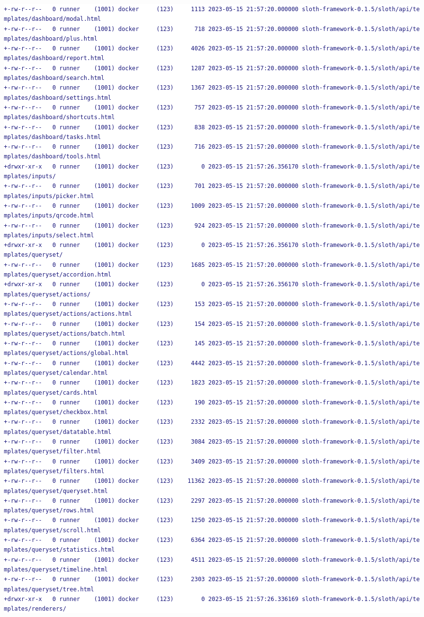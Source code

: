 ```diff
+-rw-r--r--   0 runner    (1001) docker     (123)     1113 2023-05-15 21:57:20.000000 sloth-framework-0.1.5/sloth/api/templates/dashboard/modal.html
+-rw-r--r--   0 runner    (1001) docker     (123)      718 2023-05-15 21:57:20.000000 sloth-framework-0.1.5/sloth/api/templates/dashboard/plus.html
+-rw-r--r--   0 runner    (1001) docker     (123)     4026 2023-05-15 21:57:20.000000 sloth-framework-0.1.5/sloth/api/templates/dashboard/report.html
+-rw-r--r--   0 runner    (1001) docker     (123)     1287 2023-05-15 21:57:20.000000 sloth-framework-0.1.5/sloth/api/templates/dashboard/search.html
+-rw-r--r--   0 runner    (1001) docker     (123)     1367 2023-05-15 21:57:20.000000 sloth-framework-0.1.5/sloth/api/templates/dashboard/settings.html
+-rw-r--r--   0 runner    (1001) docker     (123)      757 2023-05-15 21:57:20.000000 sloth-framework-0.1.5/sloth/api/templates/dashboard/shortcuts.html
+-rw-r--r--   0 runner    (1001) docker     (123)      838 2023-05-15 21:57:20.000000 sloth-framework-0.1.5/sloth/api/templates/dashboard/tasks.html
+-rw-r--r--   0 runner    (1001) docker     (123)      716 2023-05-15 21:57:20.000000 sloth-framework-0.1.5/sloth/api/templates/dashboard/tools.html
+drwxr-xr-x   0 runner    (1001) docker     (123)        0 2023-05-15 21:57:26.356170 sloth-framework-0.1.5/sloth/api/templates/inputs/
+-rw-r--r--   0 runner    (1001) docker     (123)      701 2023-05-15 21:57:20.000000 sloth-framework-0.1.5/sloth/api/templates/inputs/picker.html
+-rw-r--r--   0 runner    (1001) docker     (123)     1009 2023-05-15 21:57:20.000000 sloth-framework-0.1.5/sloth/api/templates/inputs/qrcode.html
+-rw-r--r--   0 runner    (1001) docker     (123)      924 2023-05-15 21:57:20.000000 sloth-framework-0.1.5/sloth/api/templates/inputs/select.html
+drwxr-xr-x   0 runner    (1001) docker     (123)        0 2023-05-15 21:57:26.356170 sloth-framework-0.1.5/sloth/api/templates/queryset/
+-rw-r--r--   0 runner    (1001) docker     (123)     1685 2023-05-15 21:57:20.000000 sloth-framework-0.1.5/sloth/api/templates/queryset/accordion.html
+drwxr-xr-x   0 runner    (1001) docker     (123)        0 2023-05-15 21:57:26.356170 sloth-framework-0.1.5/sloth/api/templates/queryset/actions/
+-rw-r--r--   0 runner    (1001) docker     (123)      153 2023-05-15 21:57:20.000000 sloth-framework-0.1.5/sloth/api/templates/queryset/actions/actions.html
+-rw-r--r--   0 runner    (1001) docker     (123)      154 2023-05-15 21:57:20.000000 sloth-framework-0.1.5/sloth/api/templates/queryset/actions/batch.html
+-rw-r--r--   0 runner    (1001) docker     (123)      145 2023-05-15 21:57:20.000000 sloth-framework-0.1.5/sloth/api/templates/queryset/actions/global.html
+-rw-r--r--   0 runner    (1001) docker     (123)     4442 2023-05-15 21:57:20.000000 sloth-framework-0.1.5/sloth/api/templates/queryset/calendar.html
+-rw-r--r--   0 runner    (1001) docker     (123)     1823 2023-05-15 21:57:20.000000 sloth-framework-0.1.5/sloth/api/templates/queryset/cards.html
+-rw-r--r--   0 runner    (1001) docker     (123)      190 2023-05-15 21:57:20.000000 sloth-framework-0.1.5/sloth/api/templates/queryset/checkbox.html
+-rw-r--r--   0 runner    (1001) docker     (123)     2332 2023-05-15 21:57:20.000000 sloth-framework-0.1.5/sloth/api/templates/queryset/datatable.html
+-rw-r--r--   0 runner    (1001) docker     (123)     3084 2023-05-15 21:57:20.000000 sloth-framework-0.1.5/sloth/api/templates/queryset/filter.html
+-rw-r--r--   0 runner    (1001) docker     (123)     3409 2023-05-15 21:57:20.000000 sloth-framework-0.1.5/sloth/api/templates/queryset/filters.html
+-rw-r--r--   0 runner    (1001) docker     (123)    11362 2023-05-15 21:57:20.000000 sloth-framework-0.1.5/sloth/api/templates/queryset/queryset.html
+-rw-r--r--   0 runner    (1001) docker     (123)     2297 2023-05-15 21:57:20.000000 sloth-framework-0.1.5/sloth/api/templates/queryset/rows.html
+-rw-r--r--   0 runner    (1001) docker     (123)     1250 2023-05-15 21:57:20.000000 sloth-framework-0.1.5/sloth/api/templates/queryset/scroll.html
+-rw-r--r--   0 runner    (1001) docker     (123)     6364 2023-05-15 21:57:20.000000 sloth-framework-0.1.5/sloth/api/templates/queryset/statistics.html
+-rw-r--r--   0 runner    (1001) docker     (123)     4511 2023-05-15 21:57:20.000000 sloth-framework-0.1.5/sloth/api/templates/queryset/timeline.html
+-rw-r--r--   0 runner    (1001) docker     (123)     2303 2023-05-15 21:57:20.000000 sloth-framework-0.1.5/sloth/api/templates/queryset/tree.html
+drwxr-xr-x   0 runner    (1001) docker     (123)        0 2023-05-15 21:57:26.336169 sloth-framework-0.1.5/sloth/api/templates/renderers/
```